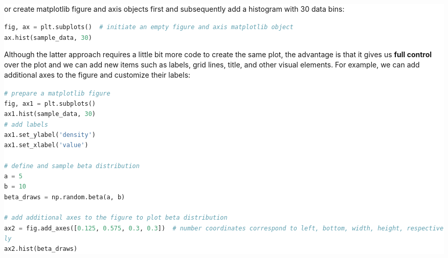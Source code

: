 or create matplotlib figure and axis objects first and subsequently add a histogram with 30
data bins:

```python
fig, ax = plt.subplots()  # initiate an empty figure and axis matplotlib object
ax.hist(sample_data, 30)
```

Although the latter approach requires a little bit more code to create the same plot,
the advantage is that it gives us **full control** over the plot and we can add new items
such as labels, grid lines, title, and other visual elements. For example, we can add
additional axes to the figure and customize their labels:

```python
# prepare a matplotlib figure
fig, ax1 = plt.subplots()
ax1.hist(sample_data, 30)
# add labels
ax1.set_ylabel('density')
ax1.set_xlabel('value')

# define and sample beta distribution
a = 5
b = 10
beta_draws = np.random.beta(a, b)

# add additional axes to the figure to plot beta distribution
ax2 = fig.add_axes([0.125, 0.575, 0.3, 0.3])  # number coordinates correspond to left, bottom, width, height, respectively
ax2.hist(beta_draws)
```
